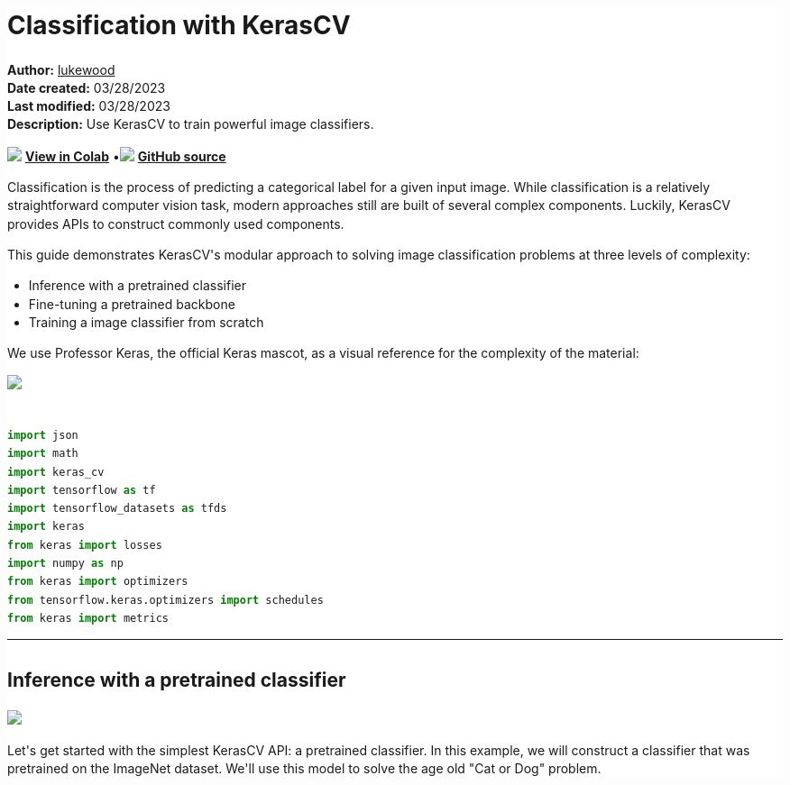 # Classification with KerasCV

**Author:** [lukewood](https://lukewood.xyz)<br>
**Date created:** 03/28/2023<br>
**Last modified:** 03/28/2023<br>
**Description:** Use KerasCV to train powerful image classifiers.


<img class="k-inline-icon" src="https://colab.research.google.com/img/colab_favicon.ico"/> [**View in Colab**](https://colab.research.google.com/github/keras-team/keras-io/blob/master/guides/ipynb/keras_cv/classification_with_keras_cv.ipynb)  <span class="k-dot">•</span><img class="k-inline-icon" src="https://github.com/favicon.ico"/> [**GitHub source**](https://github.com/keras-team/keras-io/blob/master/guides/keras_cv/classification_with_keras_cv.py)



Classification is the process of predicting a categorical label for a given
input image.
While classification is a relatively straightforward computer vision task,
modern approaches still are built of several complex components.
Luckily, KerasCV provides APIs to construct commonly used components.

This guide demonstrates KerasCV's modular approach to solving image
classification problems at three levels of complexity:

- Inference with a pretrained classifier
- Fine-tuning a pretrained backbone
- Training a image classifier from scratch

We use Professor Keras, the official Keras mascot, as a
visual reference for the complexity of the material:

![](https://storage.googleapis.com/keras-nlp/getting_started_guide/prof_keras_evolution.png)


```python

import json
import math
import keras_cv
import tensorflow as tf
import tensorflow_datasets as tfds
import keras
from keras import losses
import numpy as np
from keras import optimizers
from tensorflow.keras.optimizers import schedules
from keras import metrics

```

---
## Inference with a pretrained classifier

![](https://storage.googleapis.com/keras-nlp/getting_started_guide/prof_keras_beginner.png)

Let's get started with the simplest KerasCV API: a pretrained classifier.
In this example, we will construct a classifier that was
pretrained on the ImageNet dataset.
We'll use this model to solve the age old "Cat or Dog" problem.

